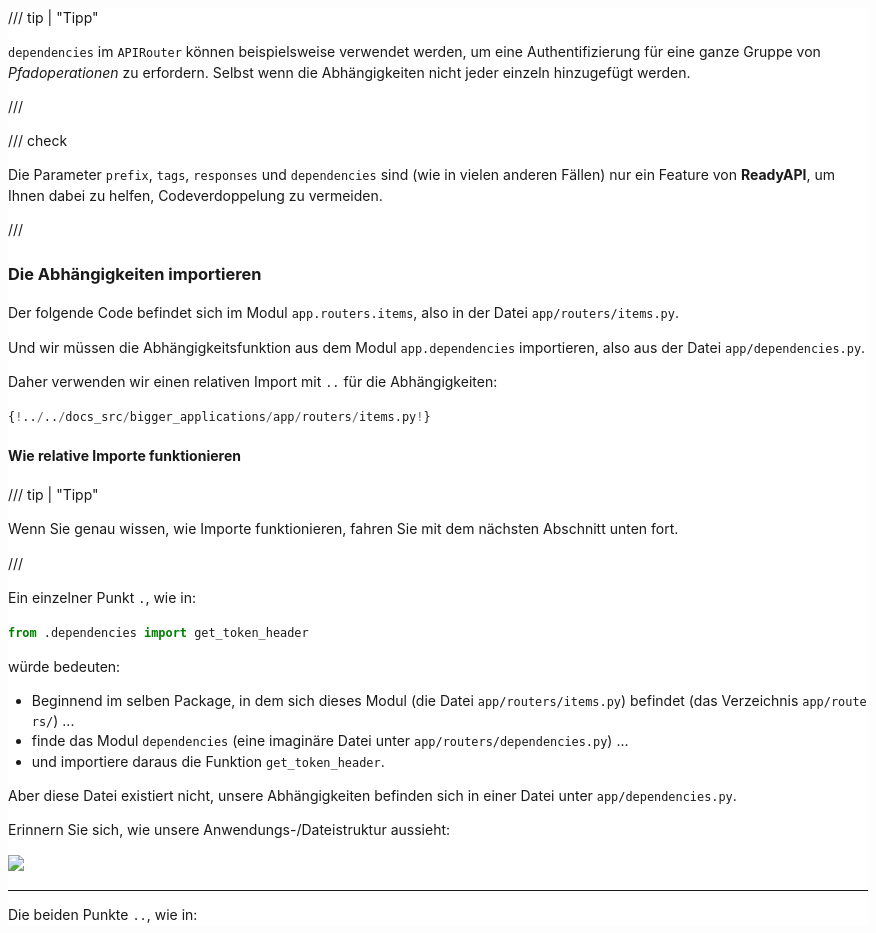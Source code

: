 /// tip | "Tipp"

`dependencies` im `APIRouter` können beispielsweise verwendet werden, um eine Authentifizierung für eine ganze Gruppe von *Pfadoperationen* zu erfordern. Selbst wenn die Abhängigkeiten nicht jeder einzeln hinzugefügt werden.

///

/// check

Die Parameter `prefix`, `tags`, `responses` und `dependencies` sind (wie in vielen anderen Fällen) nur ein Feature von **ReadyAPI**, um Ihnen dabei zu helfen, Codeverdoppelung zu vermeiden.

///

### Die Abhängigkeiten importieren

Der folgende Code befindet sich im Modul `app.routers.items`, also in der Datei `app/routers/items.py`.

Und wir müssen die Abhängigkeitsfunktion aus dem Modul `app.dependencies` importieren, also aus der Datei `app/dependencies.py`.

Daher verwenden wir einen relativen Import mit `..` für die Abhängigkeiten:

```Python hl_lines="3" title="app/routers/items.py"
{!../../docs_src/bigger_applications/app/routers/items.py!}
```

#### Wie relative Importe funktionieren

/// tip | "Tipp"

Wenn Sie genau wissen, wie Importe funktionieren, fahren Sie mit dem nächsten Abschnitt unten fort.

///

Ein einzelner Punkt `.`, wie in:

```Python
from .dependencies import get_token_header
```

würde bedeuten:

* Beginnend im selben Package, in dem sich dieses Modul (die Datei `app/routers/items.py`) befindet (das Verzeichnis `app/routers/`) ...
* finde das Modul `dependencies` (eine imaginäre Datei unter `app/routers/dependencies.py`) ...
* und importiere daraus die Funktion `get_token_header`.

Aber diese Datei existiert nicht, unsere Abhängigkeiten befinden sich in einer Datei unter `app/dependencies.py`.

Erinnern Sie sich, wie unsere Anwendungs-/Dateistruktur aussieht:

<img src="/img/tutorial/bigger-applications/package.svg">

---

Die beiden Punkte `..`, wie in:
